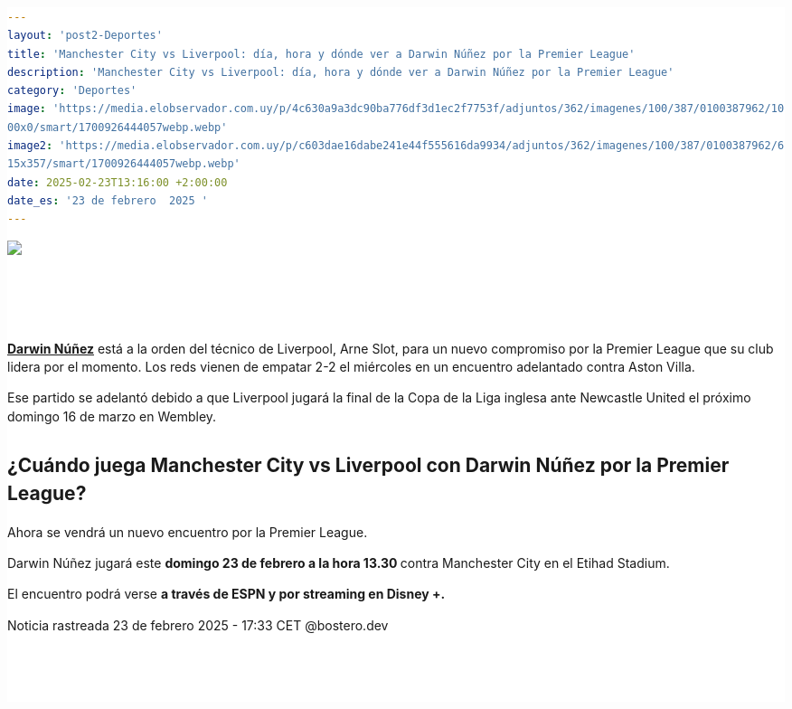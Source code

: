 ```yaml
---
layout: 'post2-Deportes'
title: 'Manchester City vs Liverpool: día, hora y dónde ver a Darwin Núñez por la Premier League'
description: 'Manchester City vs Liverpool: día, hora y dónde ver a Darwin Núñez por la Premier League'
category: 'Deportes'
image: 'https://media.elobservador.com.uy/p/4c630a9a3dc90ba776df3d1ec2f7753f/adjuntos/362/imagenes/100/387/0100387962/1000x0/smart/1700926444057webp.webp'
image2: 'https://media.elobservador.com.uy/p/c603dae16dabe241e44f555616da9934/adjuntos/362/imagenes/100/387/0100387962/615x357/smart/1700926444057webp.webp'
date: 2025-02-23T13:16:00 +2:00:00
date_es: '23 de febrero  2025 '
---
```


<html>
<img style='width: 100%' src='{{ page.image | prepend: base.url }}'><div style='height: 75px'></div>
<p><strong><a href="https://www.elobservador.com.uy/futbol-internacional/el-posteo-darwin-nunez-medio-las-criticas-que-sufrio-sus-goles-errados-liverpool-y-la-foto-dibu-martinez-n5986337" rel="follow" target="_blank">Darwin Núñez</a></strong> está a la orden del técnico de Liverpool, Arne Slot, para un nuevo compromiso por la Premier League que su club lidera por el momento. Los reds vienen de empatar 2-2 el miércoles en un encuentro adelantado contra Aston Villa.</p><p>Ese partido se adelantó debido a que Liverpool jugará la final de la Copa de la Liga inglesa ante Newcastle United el próximo domingo 16 de marzo en Wembley.</p><h2>¿Cuándo juega Manchester City vs Liverpool con Darwin Núñez por la Premier League?</h2><p>Ahora se vendrá un nuevo encuentro por la Premier League.</p><p>Darwin Núñez jugará este <strong>domingo 23 de febrero a la hora 13.30 </strong>contra Manchester City en el Etihad Stadium.</p><p> El encuentro podrá verse <strong>a través de ESPN y por streaming en Disney +.</strong></p><div class='info_rastreador text-muted'><p class='text-muted post-date-font mt-3 mb-2'>Noticia rastreada 23 de febrero  2025  -  17:33 CET @bostero.dev</p></div>
<div style='height: 60px;'></div>
</html>
